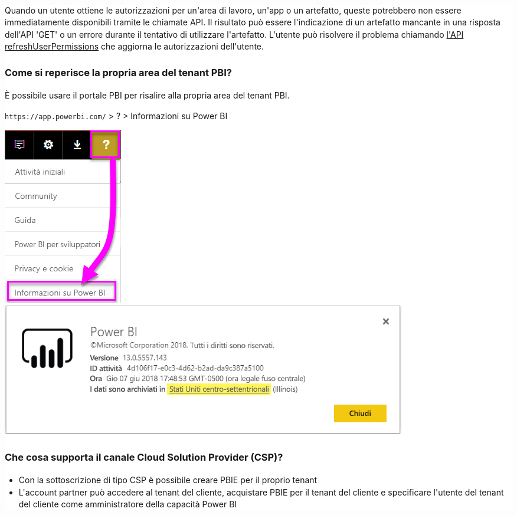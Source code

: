 Quando un utente ottiene le autorizzazioni per un'area di lavoro, un'app o un artefatto, queste potrebbero non essere immediatamente disponibili tramite le chiamate API.
Il risultato può essere l'indicazione di un artefatto mancante in una risposta dell'API 'GET' o un errore durante il tentativo di utilizzare l'artefatto.
L'utente può risolvere il problema chiamando [l'API refreshUserPermissions](https://docs.microsoft.com/rest/api/power-bi/users/refreshuserpermissions) che aggiorna le autorizzazioni dell'utente.


### <a name="how-can-i-find-my-pbi-tenant-region"></a>Come si reperisce la propria area del tenant PBI?

È possibile usare il portale PBI per risalire alla propria area del tenant PBI.

`https://app.powerbi.com/` > ? > Informazioni su Power BI

![Informazioni su Power BI](media/embedded-faq/about-01.png)
![Area del tenant](media/embedded-faq/tenant-location-01.png)

### <a name="what-does-the-cloud-solution-provider-csp-channel-support"></a>Che cosa supporta il canale Cloud Solution Provider (CSP)?

* Con la sottoscrizione di tipo CSP è possibile creare PBIE per il proprio tenant
* L'account partner può accedere al tenant del cliente, acquistare PBIE per il tenant del cliente e specificare l'utente del tenant del cliente come amministratore della capacità Power BI
